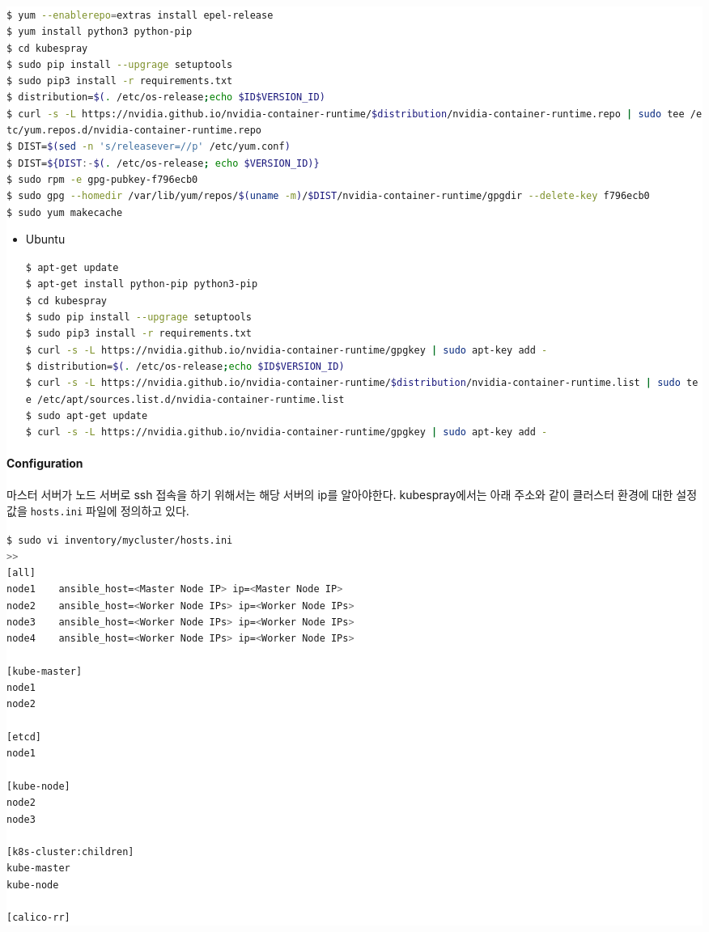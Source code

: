   ```bash
  $ yum --enablerepo=extras install epel-release
  $ yum install python3 python-pip
  $ cd kubespray
  $ sudo pip install --upgrage setuptools
  $ sudo pip3 install -r requirements.txt
  $ distribution=$(. /etc/os-release;echo $ID$VERSION_ID)
  $ curl -s -L https://nvidia.github.io/nvidia-container-runtime/$distribution/nvidia-container-runtime.repo | sudo tee /etc/yum.repos.d/nvidia-container-runtime.repo
  $ DIST=$(sed -n 's/releasever=//p' /etc/yum.conf)
  $ DIST=${DIST:-$(. /etc/os-release; echo $VERSION_ID)}
  $ sudo rpm -e gpg-pubkey-f796ecb0
  $ sudo gpg --homedir /var/lib/yum/repos/$(uname -m)/$DIST/nvidia-container-runtime/gpgdir --delete-key f796ecb0
  $ sudo yum makecache
  ```

- Ubuntu

  ```bash
  $ apt-get update
  $ apt-get install python-pip python3-pip
  $ cd kubespray
  $ sudo pip install --upgrage setuptools
  $ sudo pip3 install -r requirements.txt
  $ curl -s -L https://nvidia.github.io/nvidia-container-runtime/gpgkey | sudo apt-key add -
  $ distribution=$(. /etc/os-release;echo $ID$VERSION_ID)
  $ curl -s -L https://nvidia.github.io/nvidia-container-runtime/$distribution/nvidia-container-runtime.list | sudo tee /etc/apt/sources.list.d/nvidia-container-runtime.list
  $ sudo apt-get update
  $ curl -s -L https://nvidia.github.io/nvidia-container-runtime/gpgkey | sudo apt-key add -
  ```



#### Configuration

마스터 서버가 노드 서버로 ssh 접속을 하기 위해서는 해당 서버의 ip를 알아야한다. kubespray에서는 아래 주소와 같이 클러스터 환경에 대한 설정값을 `hosts.ini` 파일에 정의하고 있다. 

```bash
$ sudo vi inventory/mycluster/hosts.ini
>>
[all]
node1    ansible_host=<Master Node IP> ip=<Master Node IP>
node2    ansible_host=<Worker Node IPs> ip=<Worker Node IPs>
node3    ansible_host=<Worker Node IPs> ip=<Worker Node IPs>
node4    ansible_host=<Worker Node IPs> ip=<Worker Node IPs>

[kube-master]
node1
node2

[etcd]
node1

[kube-node]
node2
node3

[k8s-cluster:children]
kube-master
kube-node

[calico-rr]
```
